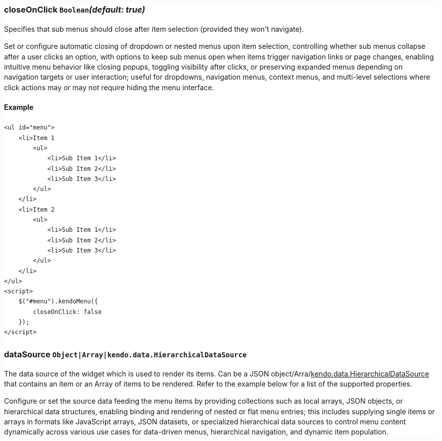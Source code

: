 ### closeOnClick `Boolean`*(default: true)*

 Specifies that sub menus should close after item selection (provided they won't navigate).


<div class="meta-api-description">
Set or configure automatic closing of dropdown or nested menus upon item selection, controlling whether sub menus collapse after a user clicks an option, with options to keep sub menus open when items trigger navigation links or page changes, enabling intuitive menu behavior like closing popups, toggling visibility after clicks, or preserving expanded menus depending on navigation targets or user interaction; useful for dropdowns, navigation menus, context menus, and multi-level selections where click actions may or may not require hiding the menu interface.
</div>

#### Example

    <ul id="menu">
        <li>Item 1
            <ul>
                <li>Sub Item 1</li>
                <li>Sub Item 2</li>
                <li>Sub Item 3</li>
            </ul>
        </li>
        <li>Item 2
            <ul>
                <li>Sub Item 1</li>
                <li>Sub Item 2</li>
                <li>Sub Item 3</li>
            </ul>
        </li>
    </ul>
    <script>
        $("#menu").kendoMenu({
            closeOnClick: false
        });
    </script>

### dataSource `Object|Array|kendo.data.HierarchicalDataSource`

The data source of the widget which is used to render its items. Can be a JSON object/Arra/[kendo.data.HierarchicalDataSource](/api/javascript/data/hierarchicaldatasource) that contains an item or an Array of items to be rendered.
Refer to the example below for a list of the supported properties.


<div class="meta-api-description">
Configure or set the source data feeding the menu items by providing collections such as local arrays, JSON objects, or hierarchical data structures, enabling binding and rendering of nested or flat menu entries; this includes supplying single items or arrays in formats like JavaScript arrays, JSON datasets, or specialized hierarchical data sources to control menu content dynamically across various use cases for data-driven menus, hierarchical navigation, and dynamic item population.
</div>
